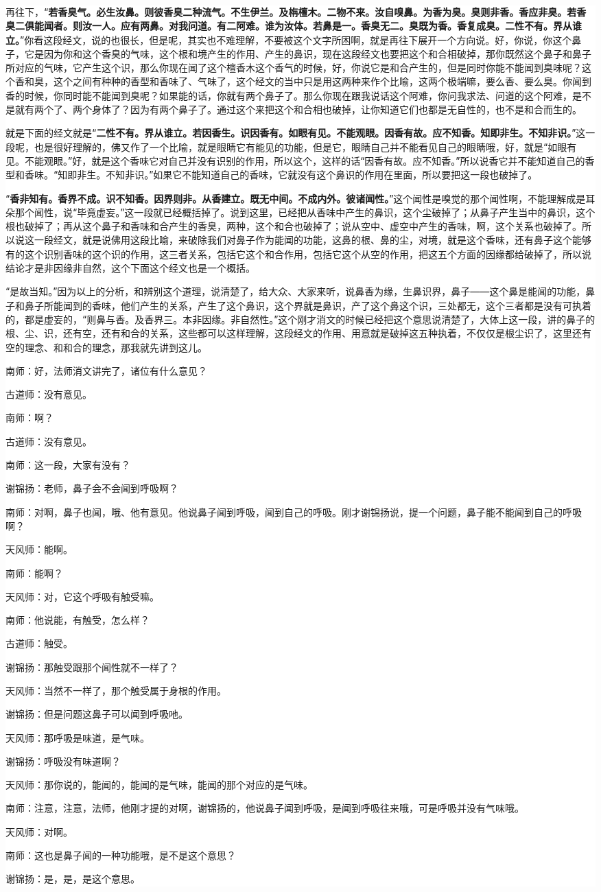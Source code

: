 再往下，“**若香臭气。必生汝鼻。则彼香臭二种流气。不生伊兰。及栴檀木。二物不来。汝自嗅鼻。为香为臭。臭则非香。香应非臭。若香臭二俱能闻者。则汝一人。应有两鼻。对我问道。有二阿难。谁为汝体。若鼻是一。香臭无二。臭既为香。香复成臭。二性不有。界从谁立。**”你看这段经文，说的也很长，但是呢，其实也不难理解，不要被这个文字所困啊，就是再往下展开一个方向说。好，你说，你这个鼻子，它是因为你和这个香臭的气味，这个根和境产生的作用、产生的鼻识，现在这段经文也要把这个和合相破掉，那你既然这个鼻子和鼻子所对应的气味，它产生这个识，那么你现在闻了这个檀香木这个香气的时候，好，你说它是和合产生的，但是同时你能不能闻到臭味呢？这个香和臭，这个之间有种种的香型和香味了、气味了，这个经文的当中只是用这两种来作个比喻，这两个极端嘛，要么香、要么臭。你闻到香的时候，你同时能不能闻到臭呢？如果能的话，你就有两个鼻子了。那么你现在跟我说话这个阿难，你问我求法、问道的这个阿难，是不是就有两个了、两个身体了？因为有两个鼻子了。通过这个来把这个和合相也破掉，让你知道它们也都是无自性的，也不是和合而生的。

就是下面的经文就是“**二性不有。界从谁立。若因香生。识因香有。如眼有见。不能观眼。因香有故。应不知香。知即非生。不知非识。**”这一段呢，也是很好理解的，佛又作了一个比喻，就是眼睛它有能见的功能，但是它，眼睛自己并不能看见自己的眼睛哦，好，就是“如眼有见。不能观眼。”好，就是这个香味它对自己并没有识别的作用，所以这个，这样的话“因香有故。应不知香。”所以说香它并不能知道自己的香型和香味。“知即非生。不知非识。”如果它不能知道自己的香味，它就没有这个鼻识的作用在里面，所以要把这一段也破掉了。

“**香非知有。香界不成。识不知香。因界则非。从香建立。既无中间。不成内外。彼诸闻性。**”这个闻性是嗅觉的那个闻性啊，不能理解成是耳朵那个闻性，说“毕竟虚妄。”这一段就已经概括掉了。说到这里，已经把从香味中产生的鼻识，这个尘破掉了；从鼻子产生当中的鼻识，这个根也破掉了；再从这个鼻子和香味和合产生的香臭，两种，这个和合也破掉了；说从空中、虚空中产生的香味，啊，这个关系也破掉了。所以说这一段经文，就是说佛用这段比喻，来破除我们对鼻子作为能闻的功能，这鼻的根、鼻的尘，对境，就是这个香味，还有鼻子这个能够有的这个识别香味的这个识的作用，这三者关系，包括它这个和合作用，包括它这个从空的作用，把这五个方面的因缘都给破掉了，所以说结论才是非因缘非自然，这个下面这个经文也是一个概括。

“是故当知。”因为以上的分析，和辨别这个道理，说清楚了，给大众、大家来听，说鼻香为缘，生鼻识界，鼻子——这个鼻是能闻的功能，鼻子和鼻子所能闻到的香味，他们产生的关系，产生了这个鼻识，这个界就是鼻识，产了这个鼻这个识，三处都无，这个三者都是没有可执着的，都是虚妄的，“则鼻与香。及香界三。本非因缘。非自然性。”这个刚才消文的时候已经把这个意思说清楚了，大体上这一段，讲的鼻子的根、尘、识，还有空，还有和合的关系，这些都可以这样理解，这段经文的作用、用意就是破掉这五种执着，不仅仅是根尘识了，这里还有空的理念、和和合的理念，那我就先讲到这儿。

南师：好，法师消文讲完了，诸位有什么意见？

古道师：没有意见。

南师：啊？

古道师：没有意见。

南师：这一段，大家有没有？

谢锦扬：老师，鼻子会不会闻到呼吸啊？

南师：对啊，鼻子也闻，哦、他有意见。他说鼻子闻到呼吸，闻到自己的呼吸。刚才谢锦扬说，提一个问题，鼻子能不能闻到自己的呼吸啊？

天风师：能啊。

南师：能啊？

天风师：对，它这个呼吸有触受嘛。

南师：他说能，有触受，怎么样？

古道师：触受。

谢锦扬：那触受跟那个闻性就不一样了？

天风师：当然不一样了，那个触受属于身根的作用。

谢锦扬：但是问题这鼻子可以闻到呼吸吔。

天风师：那呼吸是味道，是气味。

谢锦扬：呼吸没有味道啊？

天风师：那你说的，能闻的，能闻的是气味，能闻的那个对应的是气味。

南师：注意，注意，法师，他刚才提的对啊，谢锦扬的，他说鼻子闻到呼吸，是闻到呼吸往来哦，可是呼吸并没有气味哦。

天风师：对啊。

南师：这也是鼻子闻的一种功能哦，是不是这个意思？

谢锦扬：是，是，是这个意思。
